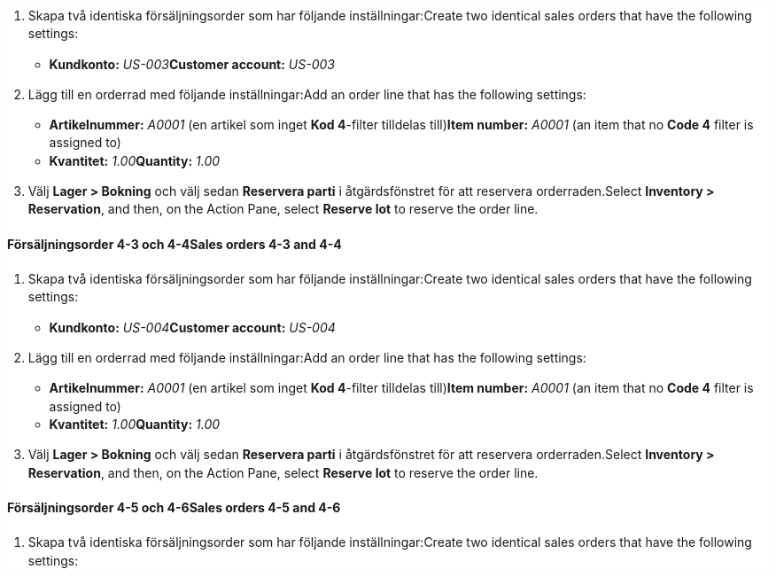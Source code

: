 1. <span data-ttu-id="7ae2e-179">Skapa två identiska försäljningsorder som har följande inställningar:</span><span class="sxs-lookup"><span data-stu-id="7ae2e-179">Create two identical sales orders that have the following settings:</span></span>

    - <span data-ttu-id="7ae2e-180">**Kundkonto:** *US-003*</span><span class="sxs-lookup"><span data-stu-id="7ae2e-180">**Customer account:** *US-003*</span></span>

1. <span data-ttu-id="7ae2e-181">Lägg till en orderrad med följande inställningar:</span><span class="sxs-lookup"><span data-stu-id="7ae2e-181">Add an order line that has the following settings:</span></span>

    - <span data-ttu-id="7ae2e-182">**Artikelnummer:** *A0001* (en artikel som inget **Kod 4**-filter tilldelas till)</span><span class="sxs-lookup"><span data-stu-id="7ae2e-182">**Item number:** *A0001* (an item that no **Code 4** filter is assigned to)</span></span>
    - <span data-ttu-id="7ae2e-183">**Kvantitet:** *1.00*</span><span class="sxs-lookup"><span data-stu-id="7ae2e-183">**Quantity:** *1.00*</span></span>

1. <span data-ttu-id="7ae2e-184">Välj **Lager \> Bokning** och välj sedan **Reservera parti** i åtgärdsfönstret för att reservera orderraden.</span><span class="sxs-lookup"><span data-stu-id="7ae2e-184">Select **Inventory \> Reservation**, and then, on the Action Pane, select **Reserve lot** to reserve the order line.</span></span>

#### <a name="sales-orders-4-3-and-4-4"></a><span data-ttu-id="7ae2e-185">Försäljningsorder 4-3 och 4-4</span><span class="sxs-lookup"><span data-stu-id="7ae2e-185">Sales orders 4-3 and 4-4</span></span>

1. <span data-ttu-id="7ae2e-186">Skapa två identiska försäljningsorder som har följande inställningar:</span><span class="sxs-lookup"><span data-stu-id="7ae2e-186">Create two identical sales orders that have the following settings:</span></span>

    - <span data-ttu-id="7ae2e-187">**Kundkonto:** *US-004*</span><span class="sxs-lookup"><span data-stu-id="7ae2e-187">**Customer account:** *US-004*</span></span>

1. <span data-ttu-id="7ae2e-188">Lägg till en orderrad med följande inställningar:</span><span class="sxs-lookup"><span data-stu-id="7ae2e-188">Add an order line that has the following settings:</span></span>

    - <span data-ttu-id="7ae2e-189">**Artikelnummer:** *A0001* (en artikel som inget **Kod 4**-filter tilldelas till)</span><span class="sxs-lookup"><span data-stu-id="7ae2e-189">**Item number:** *A0001* (an item that no **Code 4** filter is assigned to)</span></span>
    - <span data-ttu-id="7ae2e-190">**Kvantitet:** *1.00*</span><span class="sxs-lookup"><span data-stu-id="7ae2e-190">**Quantity:** *1.00*</span></span>

1. <span data-ttu-id="7ae2e-191">Välj **Lager \> Bokning** och välj sedan **Reservera parti** i åtgärdsfönstret för att reservera orderraden.</span><span class="sxs-lookup"><span data-stu-id="7ae2e-191">Select **Inventory \> Reservation**, and then, on the Action Pane, select **Reserve lot** to reserve the order line.</span></span>

#### <a name="sales-orders-4-5-and-4-6"></a><span data-ttu-id="7ae2e-192">Försäljningsorder 4-5 och 4-6</span><span class="sxs-lookup"><span data-stu-id="7ae2e-192">Sales orders 4-5 and 4-6</span></span>

1. <span data-ttu-id="7ae2e-193">Skapa två identiska försäljningsorder som har följande inställningar:</span><span class="sxs-lookup"><span data-stu-id="7ae2e-193">Create two identical sales orders that have the following settings:</span></span>
